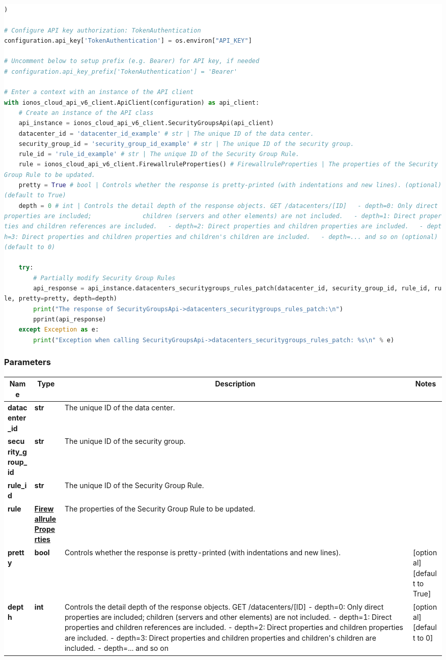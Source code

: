 ```python
)

# Configure API key authorization: TokenAuthentication
configuration.api_key['TokenAuthentication'] = os.environ["API_KEY"]

# Uncomment below to setup prefix (e.g. Bearer) for API key, if needed
# configuration.api_key_prefix['TokenAuthentication'] = 'Bearer'

# Enter a context with an instance of the API client
with ionos_cloud_api_v6_client.ApiClient(configuration) as api_client:
    # Create an instance of the API class
    api_instance = ionos_cloud_api_v6_client.SecurityGroupsApi(api_client)
    datacenter_id = 'datacenter_id_example' # str | The unique ID of the data center.
    security_group_id = 'security_group_id_example' # str | The unique ID of the security group.
    rule_id = 'rule_id_example' # str | The unique ID of the Security Group Rule.
    rule = ionos_cloud_api_v6_client.FirewallruleProperties() # FirewallruleProperties | The properties of the Security Group Rule to be updated.
    pretty = True # bool | Controls whether the response is pretty-printed (with indentations and new lines). (optional) (default to True)
    depth = 0 # int | Controls the detail depth of the response objects. GET /datacenters/[ID]   - depth=0: Only direct properties are included;              children (servers and other elements) are not included.   - depth=1: Direct properties and children references are included.   - depth=2: Direct properties and children properties are included.   - depth=3: Direct properties and children properties and children's children are included.   - depth=... and so on (optional) (default to 0)

    try:
        # Partially modify Security Group Rules
        api_response = api_instance.datacenters_securitygroups_rules_patch(datacenter_id, security_group_id, rule_id, rule, pretty=pretty, depth=depth)
        print("The response of SecurityGroupsApi->datacenters_securitygroups_rules_patch:\n")
        pprint(api_response)
    except Exception as e:
        print("Exception when calling SecurityGroupsApi->datacenters_securitygroups_rules_patch: %s\n" % e)
```



### Parameters


Name | Type | Description  | Notes
------------- | ------------- | ------------- | -------------
 **datacenter_id** | **str**| The unique ID of the data center. | 
 **security_group_id** | **str**| The unique ID of the security group. | 
 **rule_id** | **str**| The unique ID of the Security Group Rule. | 
 **rule** | [**FirewallruleProperties**](FirewallruleProperties.md)| The properties of the Security Group Rule to be updated. | 
 **pretty** | **bool**| Controls whether the response is pretty-printed (with indentations and new lines). | [optional] [default to True]
 **depth** | **int**| Controls the detail depth of the response objects. GET /datacenters/[ID]   - depth&#x3D;0: Only direct properties are included;              children (servers and other elements) are not included.   - depth&#x3D;1: Direct properties and children references are included.   - depth&#x3D;2: Direct properties and children properties are included.   - depth&#x3D;3: Direct properties and children properties and children&#39;s children are included.   - depth&#x3D;... and so on | [optional] [default to 0]
